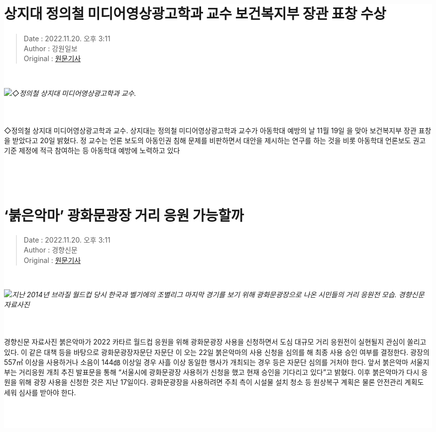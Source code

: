   
# 상지대 정의철 미디어영상광고학과 교수 보건복지부 장관 표창 수상  
  
> Date : 2022.11.20. 오후 3:11  
> Author : 강원일보  
> Original : [원문기사](https://n.news.naver.com/mnews/article/087/0000935877?sid=102)  
<br/>  
  
<img src="https://imgnews.pstatic.net/image/087/2022/11/20/0000935877_001_20221120151103305.jpg?type=w647" id="img1"></img><em class="img_desc">◇정의철 상지대 미디어영상광고학과 교수.</em>  
<br/><br/>  
  
◇정의철 상지대 미디어영상광고학과 교수. 상지대는 정의철 미디어영상광고학과 교수가 아동학대 예방의 날 11월 19일 을 맞아 보건복지부 장관 표창을 받았다고 20일 밝혔다. 정 교수는 언론 보도의 아동인권 침해 문제를 비판하면서 대안을 제시하는 연구를 하는 것을 비롯 아동학대 언론보도 권고기준 제정에 적극 참여하는 등 아동학대 예방에 노력하고 있다  
<br/><br/><br/>  

  
# ‘붉은악마’ 광화문광장 거리 응원 가능할까  
  
> Date : 2022.11.20. 오후 3:11  
> Author : 경향신문  
> Original : [원문기사](https://n.news.naver.com/mnews/article/032/0003187385?sid=102)  
<br/>  
  
<img src="https://imgnews.pstatic.net/image/032/2022/11/20/0003187385_001_20221120151101163.jpg?type=w647" id="img1"></img><em class="img_desc">지난 2014년 브라질 월드컵 당시 한국과 벨기에의 조별리그 마지막 경기를 보기 위해 광화문광장으로 나온 시민들의 거리 응원전 모습. 경향신문 자료사진</em>  
<br/><br/>  
  
경향신문 자료사진 붉은악마가 2022 카타르 월드컵 응원을 위해 광화문광장 사용을 신청하면서 도심 대규모 거리 응원전이 실현될지 관심이 쏠리고 있다.
이 같은 대책 등을 바탕으로 광화문광장자문단 자문단 이 오는 22일 붉은악마의 사용 신청을 심의를 해 최종 사용 승인 여부를 결정한다.
광장의 557㎡ 이상을 사용하거나 소음이 144㏈ 이상일 경우 사흘 이상 동일한 행사가 개최되는 경우 등은 자문단 심의를 거처야 한다.
앞서 붉은악마 서울지부는 거리응원 개최 추진 발표문을 통해 “서울시에 광화문광장 사용허가 신청을 했고 현재 승인을 기다리고 있다”고 밝혔다.
이후 붉은악마가 다시 응원을 위해 광장 사용을 신청한 것은 지난 17일이다.
광화문광장을 사용하려면 주최 측이 시설물 설치 청소 등 원상복구 계획은 물론 안전관리 계획도 세워 심사를 받아야 한다.  
<br/><br/><br/>  

